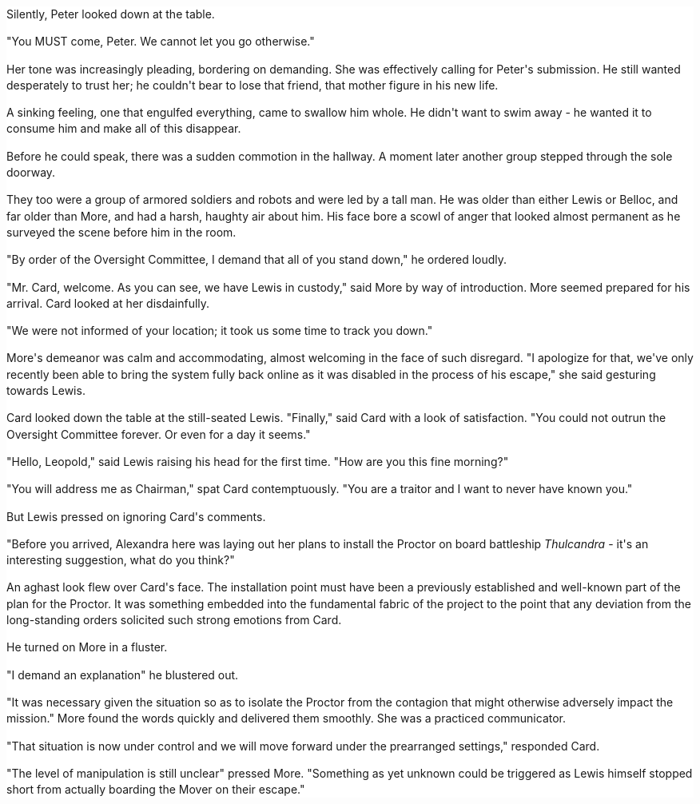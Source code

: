 Silently, Peter looked down at the table.

"You MUST come, Peter. We cannot let you go otherwise."

Her tone was increasingly pleading, bordering on demanding. She was effectively calling for Peter's submission. He still wanted desperately to trust her; he couldn't bear to lose that friend, that mother figure in his new life.

A sinking feeling, one that engulfed everything, came to swallow him whole. He didn't want to swim away - he wanted it to consume him and make all of this disappear.

Before he could speak, there was a sudden commotion in the hallway. A moment later another group stepped through the sole doorway.

They too were a group of armored soldiers and robots and were led by a tall man. He was older than either Lewis or Belloc, and far older than More, and had a harsh, haughty air about him. His face bore a scowl of anger that looked almost permanent as he surveyed the scene before him in the room.

"By order of the Oversight Committee, I demand that all of you stand down," he ordered loudly.

"Mr. Card, welcome. As you can see, we have Lewis in custody," said More by way of introduction. More seemed prepared for his arrival. Card looked at her disdainfully.

"We were not informed of your location; it took us some time to track you down."

More's demeanor was calm and accommodating, almost welcoming in the face of such disregard. "I apologize for that, we've only recently been able to bring the system fully back online as it was disabled in the process of his escape," she said gesturing towards Lewis.

Card looked down the table at the still-seated Lewis. "Finally," said Card with a look of satisfaction. "You could not outrun the Oversight Committee forever. Or even for a day it seems."

"Hello, Leopold," said Lewis raising his head for the first time. "How are you this fine morning?"

"You will address me as Chairman," spat Card contemptuously. "You are a traitor and I want to never have known you."

But Lewis pressed on ignoring Card's comments.

"Before you arrived, Alexandra here was laying out her plans to install the Proctor on board battleship _Thulcandra_ - it's an interesting suggestion, what do you think?"

An aghast look flew over Card's face. The installation point must have been a previously established and well-known part of the plan for the Proctor. It was something embedded into the fundamental fabric of the project to the point that any deviation from the long-standing orders solicited such strong emotions from Card.

He turned on More in a fluster.

"I demand an explanation" he blustered out.

"It was necessary given the situation so as to isolate the Proctor from the contagion that might otherwise adversely impact the mission." More found the words quickly and delivered them smoothly. She was a practiced communicator.

"That situation is now under control and we will move forward under the prearranged settings," responded Card.

"The level of manipulation is still unclear" pressed More. "Something as yet unknown could be triggered as Lewis himself stopped short from actually boarding the Mover on their escape."
